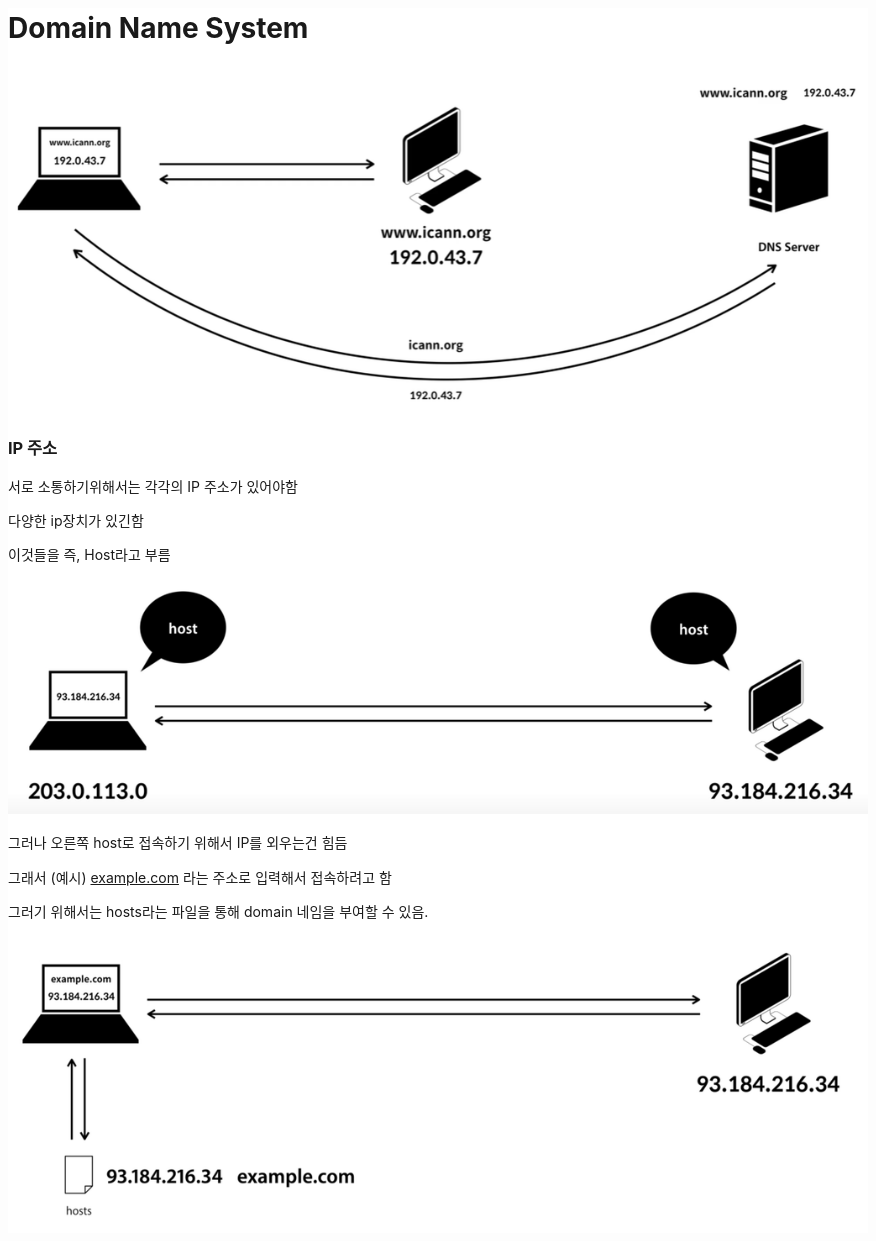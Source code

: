 # Domain Name System

![Untitled](Domain%20Nam%204a3cf/Untitled.png)

### IP 주소

서로 소통하기위해서는 각각의 IP 주소가 있어야함

다양한 ip장치가 있긴함

이것들을 즉, Host라고 부름

![Untitled](Domain%20Nam%204a3cf/Untitled%201.png)

그러나 오른쪽 host로 접속하기 위해서 IP를 외우는건 힘듬

그래서 (예시) [example.com](http://example.com) 라는 주소로 입력해서 접속하려고 함

그러기 위해서는 hosts라는 파일을 통해 domain 네임을 부여할 수 있음.

![Untitled](Domain%20Nam%204a3cf/Untitled%202.png)